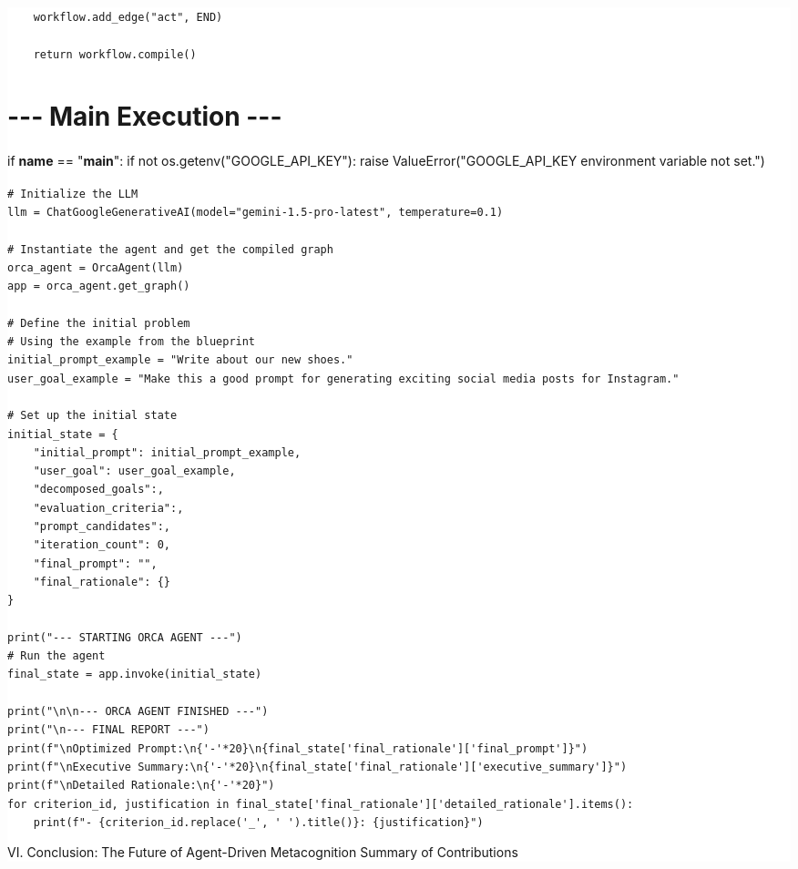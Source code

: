         workflow.add_edge("act", END)
        
        return workflow.compile()


# --- Main Execution ---
if __name__ == "__main__":
    if not os.getenv("GOOGLE_API_KEY"):
        raise ValueError("GOOGLE_API_KEY environment variable not set.")

    # Initialize the LLM
    llm = ChatGoogleGenerativeAI(model="gemini-1.5-pro-latest", temperature=0.1)

    # Instantiate the agent and get the compiled graph
    orca_agent = OrcaAgent(llm)
    app = orca_agent.get_graph()

    # Define the initial problem
    # Using the example from the blueprint
    initial_prompt_example = "Write about our new shoes."
    user_goal_example = "Make this a good prompt for generating exciting social media posts for Instagram."

    # Set up the initial state
    initial_state = {
        "initial_prompt": initial_prompt_example,
        "user_goal": user_goal_example,
        "decomposed_goals":,
        "evaluation_criteria":,
        "prompt_candidates":,
        "iteration_count": 0,
        "final_prompt": "",
        "final_rationale": {}
    }

    print("--- STARTING ORCA AGENT ---")
    # Run the agent
    final_state = app.invoke(initial_state)

    print("\n\n--- ORCA AGENT FINISHED ---")
    print("\n--- FINAL REPORT ---")
    print(f"\nOptimized Prompt:\n{'-'*20}\n{final_state['final_rationale']['final_prompt']}")
    print(f"\nExecutive Summary:\n{'-'*20}\n{final_state['final_rationale']['executive_summary']}")
    print(f"\nDetailed Rationale:\n{'-'*20}")
    for criterion_id, justification in final_state['final_rationale']['detailed_rationale'].items():
        print(f"- {criterion_id.replace('_', ' ').title()}: {justification}")
VI. Conclusion: The Future of Agent-Driven Metacognition
Summary of Contributions
